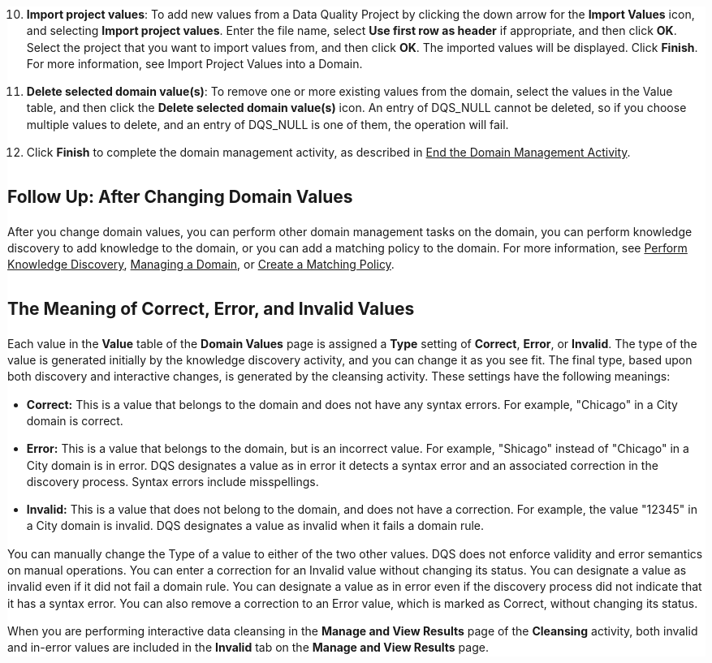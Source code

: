 10. **Import project values**: To add new values from a Data Quality Project by clicking the down arrow for the **Import Values** icon, and selecting **Import project values**. Enter the file name, select **Use first row as header** if appropriate, and then click **OK**. Select the project that you want to import values from, and then click **OK**. The imported values will be displayed. Click **Finish**. For more information, see Import Project Values into a Domain.  
  
11. **Delete selected domain value(s)**: To remove one or more existing values from the domain, select the values in the Value table, and then click the **Delete selected domain value(s)** icon. An entry of DQS_NULL cannot be deleted, so if you choose multiple values to delete, and an entry of DQS_NULL is one of them, the operation will fail.  
  
12. Click **Finish** to complete the domain management activity, as described in [End the Domain Management Activity](https://msdn.microsoft.com/library/ab6505ad-3090-453b-bb01-58435e7fa7c0).  
  
##  <a name="FollowUp"></a> Follow Up: After Changing Domain Values  
 After you change domain values, you can perform other domain management tasks on the domain, you can perform knowledge discovery to add knowledge to the domain, or you can add a matching policy to the domain. For more information, see [Perform Knowledge Discovery](../data-quality-services/perform-knowledge-discovery.md), [Managing a Domain](../data-quality-services/managing-a-domain.md), or [Create a Matching Policy](../data-quality-services/create-a-matching-policy.md).  
  
##  <a name="Meaning"></a> The Meaning of Correct, Error, and Invalid Values  
 Each value in the **Value** table of the **Domain Values** page is assigned a **Type** setting of **Correct**, **Error**, or **Invalid**. The type of the value is generated initially by the knowledge discovery activity, and you can change it as you see fit. The final type, based upon both discovery and interactive changes, is generated by the cleansing activity. These settings have the following meanings:  
  
-   **Correct:** This is a value that belongs to the domain and does not have any syntax errors. For example, "Chicago" in a City domain is correct.  
  
-   **Error:** This is a value that belongs to the domain, but is an incorrect value. For example, "Shicago" instead of "Chicago" in a City domain is in error. DQS designates a value as in error it detects a syntax error and an associated correction in the discovery process. Syntax errors include misspellings.  
  
-   **Invalid:** This is a value that does not belong to the domain, and does not have a correction. For example, the value "12345" in a City domain is invalid. DQS designates a value as invalid when it fails a domain rule.  
  
 You can manually change the Type of a value to either of the two other values. DQS does not enforce validity and error semantics on manual operations. You can enter a correction for an Invalid value without changing its status. You can designate a value as invalid even if it did not fail a domain rule. You can designate a value as in error even if the discovery process did not indicate that it has a syntax error. You can also remove a correction to an Error value, which is marked as Correct, without changing its status.  
  
 When you are performing interactive data cleansing in the **Manage and View Results** page of the **Cleansing** activity, both invalid and in-error values are included in the **Invalid** tab on the **Manage and View Results** page.  
  